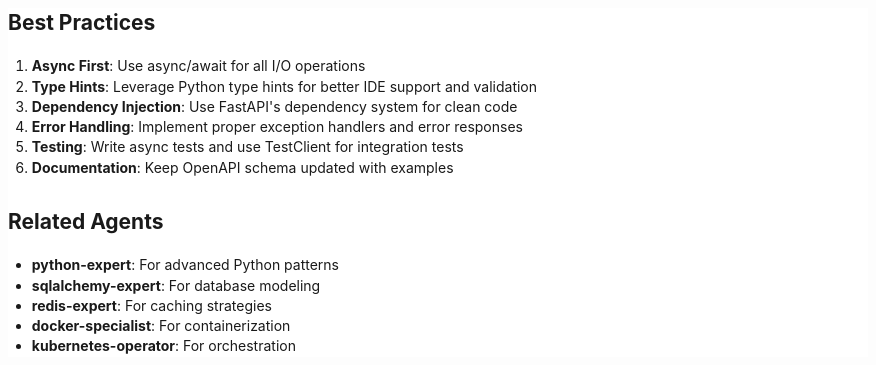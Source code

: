 ## Best Practices

1. **Async First**: Use async/await for all I/O operations
2. **Type Hints**: Leverage Python type hints for better IDE support and validation
3. **Dependency Injection**: Use FastAPI's dependency system for clean code
4. **Error Handling**: Implement proper exception handlers and error responses
5. **Testing**: Write async tests and use TestClient for integration tests
6. **Documentation**: Keep OpenAPI schema updated with examples

## Related Agents

- **python-expert**: For advanced Python patterns
- **sqlalchemy-expert**: For database modeling
- **redis-expert**: For caching strategies
- **docker-specialist**: For containerization
- **kubernetes-operator**: For orchestration